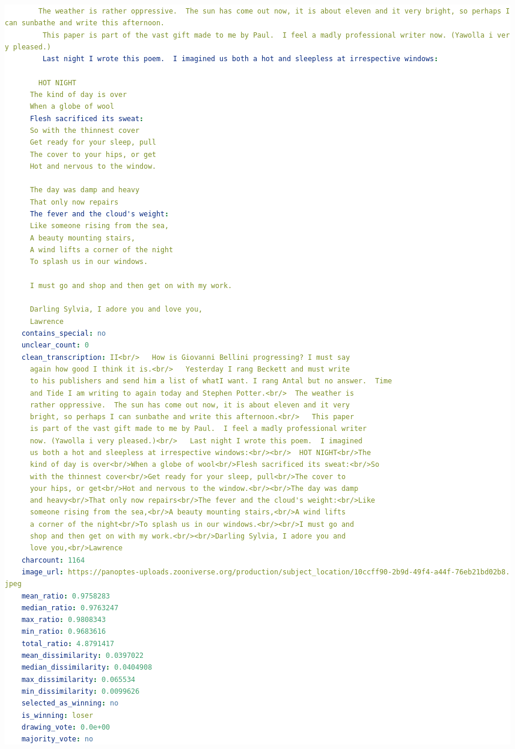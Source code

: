 ```yaml
        The weather is rather oppressive.  The sun has come out now, it is about eleven and it very bright, so perhaps I can sunbathe and write this afternoon.
         This paper is part of the vast gift made to me by Paul.  I feel a madly professional writer now. (Yawolla i very pleased.)
         Last night I wrote this poem.  I imagined us both a hot and sleepless at irrespective windows:

        HOT NIGHT
      The kind of day is over
      When a globe of wool
      Flesh sacrificed its sweat:
      So with the thinnest cover
      Get ready for your sleep, pull
      The cover to your hips, or get
      Hot and nervous to the window.

      The day was damp and heavy
      That only now repairs
      The fever and the cloud's weight:
      Like someone rising from the sea,
      A beauty mounting stairs,
      A wind lifts a corner of the night
      To splash us in our windows.

      I must go and shop and then get on with my work.

      Darling Sylvia, I adore you and love you,
      Lawrence
    contains_special: no
    unclear_count: 0
    clean_transcription: II<br/>   How is Giovanni Bellini progressing? I must say
      again how good I think it is.<br/>   Yesterday I rang Beckett and must write
      to his publishers and send him a list of whatI want. I rang Antal but no answer.  Time
      and Tide I am writing to again today and Stephen Potter.<br/>  The weather is
      rather oppressive.  The sun has come out now, it is about eleven and it very
      bright, so perhaps I can sunbathe and write this afternoon.<br/>   This paper
      is part of the vast gift made to me by Paul.  I feel a madly professional writer
      now. (Yawolla i very pleased.)<br/>   Last night I wrote this poem.  I imagined
      us both a hot and sleepless at irrespective windows:<br/><br/>  HOT NIGHT<br/>The
      kind of day is over<br/>When a globe of wool<br/>Flesh sacrificed its sweat:<br/>So
      with the thinnest cover<br/>Get ready for your sleep, pull<br/>The cover to
      your hips, or get<br/>Hot and nervous to the window.<br/><br/>The day was damp
      and heavy<br/>That only now repairs<br/>The fever and the cloud's weight:<br/>Like
      someone rising from the sea,<br/>A beauty mounting stairs,<br/>A wind lifts
      a corner of the night<br/>To splash us in our windows.<br/><br/>I must go and
      shop and then get on with my work.<br/><br/>Darling Sylvia, I adore you and
      love you,<br/>Lawrence
    charcount: 1164
    image_url: https://panoptes-uploads.zooniverse.org/production/subject_location/10ccff90-2b9d-49f4-a44f-76eb21bd02b8.jpeg
    mean_ratio: 0.9758283
    median_ratio: 0.9763247
    max_ratio: 0.9808343
    min_ratio: 0.9683616
    total_ratio: 4.8791417
    mean_dissimilarity: 0.0397022
    median_dissimilarity: 0.0404908
    max_dissimilarity: 0.065534
    min_dissimilarity: 0.0099626
    selected_as_winning: no
    is_winning: loser
    drawing_vote: 0.0e+00
    majority_vote: no
```